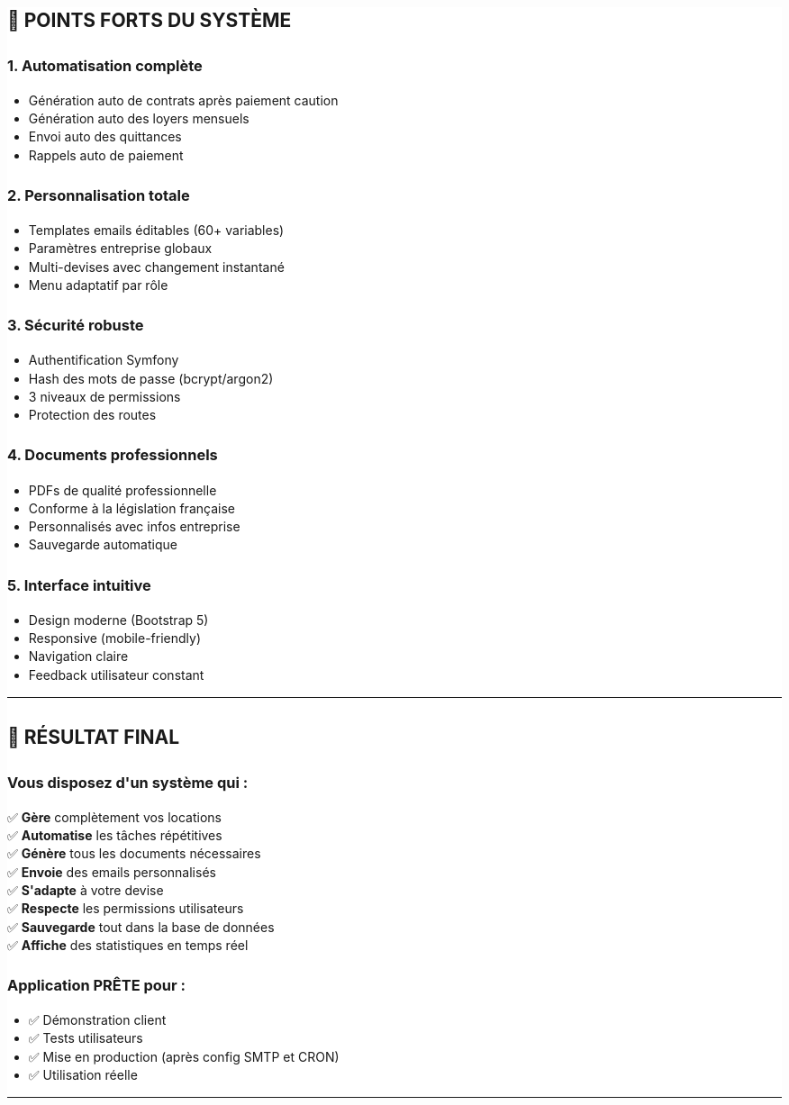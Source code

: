 
## 🌟 POINTS FORTS DU SYSTÈME

### 1. Automatisation complète
- Génération auto de contrats après paiement caution
- Génération auto des loyers mensuels
- Envoi auto des quittances
- Rappels auto de paiement

### 2. Personnalisation totale
- Templates emails éditables (60+ variables)
- Paramètres entreprise globaux
- Multi-devises avec changement instantané
- Menu adaptatif par rôle

### 3. Sécurité robuste
- Authentification Symfony
- Hash des mots de passe (bcrypt/argon2)
- 3 niveaux de permissions
- Protection des routes

### 4. Documents professionnels
- PDFs de qualité professionnelle
- Conforme à la législation française
- Personnalisés avec infos entreprise
- Sauvegarde automatique

### 5. Interface intuitive
- Design moderne (Bootstrap 5)
- Responsive (mobile-friendly)
- Navigation claire
- Feedback utilisateur constant

---

## 🎯 RÉSULTAT FINAL

### Vous disposez d'un système qui :

✅ **Gère** complètement vos locations  
✅ **Automatise** les tâches répétitives  
✅ **Génère** tous les documents nécessaires  
✅ **Envoie** des emails personnalisés  
✅ **S'adapte** à votre devise  
✅ **Respecte** les permissions utilisateurs  
✅ **Sauvegarde** tout dans la base de données  
✅ **Affiche** des statistiques en temps réel  

### Application PRÊTE pour :
- ✅ Démonstration client
- ✅ Tests utilisateurs
- ✅ Mise en production (après config SMTP et CRON)
- ✅ Utilisation réelle

---